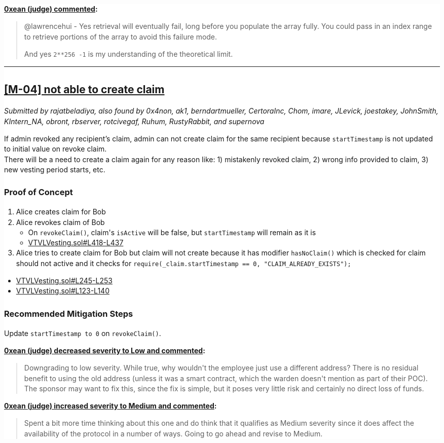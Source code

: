 **[0xean (judge) commented](https://github.com/code-423n4/2022-09-vtvl-findings/issues/128#issuecomment-1272143412):**
 > @lawrencehui - Yes retrieval will eventually fail, long before you populate the array fully. You could pass in an index range to retrieve portions of the array to avoid this failure mode. 
>
> And yes `2**256 -1` is my understanding of the theoretical limit. 



***

## [[M-04] not able to create claim](https://github.com/code-423n4/2022-09-vtvl-findings/issues/140)
*Submitted by rajatbeladiya, also found by 0x4non, ak1, berndartmueller, CertoraInc, Chom, imare, JLevick, joestakey, JohnSmith, KIntern&#95;NA, obront, rbserver, rotcivegaf, Ruhum, RustyRabbit, and supernova*

If admin revoked any recipient’s claim, admin can not create claim for the same recipient because `startTimestamp` is not updated to initial value on revoke claim.<br>
There will be a need to create a claim again for any reason like: 1) mistakenly revoked claim, 2) wrong info provided to claim, 3) new vesting period starts, etc.

### Proof of Concept

1.  Alice creates claim for Bob
2.  Alice revokes claim of Bob
    *   On `revokeClaim()`, claim's `isActive` will be false, but `startTimestamp` will remain as it is
    *   [VTVLVesting.sol#L418-L437](https://github.com/code-423n4/2022-09-vtvl/blob/f68b7f3e61dad0d873b5b5a1e8126b839afeab5f/contracts/VTVLVesting.sol#L418-L437)
3.  Alice tries to create claim for Bob but claim will not create because it has modifier `hasNoClaim()` which is checked for claim should not active and it checks for `require(_claim.startTimestamp == 0, "CLAIM_ALREADY_EXISTS");`

*   [VTVLVesting.sol#L245-L253](https://github.com/code-423n4/2022-09-vtvl/blob/f68b7f3e61dad0d873b5b5a1e8126b839afeab5f/contracts/VTVLVesting.sol#L245-L253)
*   [VTVLVesting.sol#L123-L140](https://github.com/code-423n4/2022-09-vtvl/blob/f68b7f3e61dad0d873b5b5a1e8126b839afeab5f/contracts/VTVLVesting.sol#L123-L140)

### Recommended Mitigation Steps

Update `startTimestamp to 0` on `revokeClaim()`.

**[0xean (judge) decreased severity to Low and commented](https://github.com/code-423n4/2022-09-vtvl-findings/issues/140#issuecomment-1257040023):**
 > Downgrading to low severity. While true, why wouldn't the employee just use a different address?  There is no residual benefit to using the old address (unless it was a smart contract, which the warden doesn't mention as part of their POC).  The sponsor may want to fix this, since the fix is simple, but it poses very little risk and certainly no direct loss of funds. 

**[0xean (judge) increased severity to Medium and commented](https://github.com/code-423n4/2022-09-vtvl-findings/issues/140#issuecomment-1257197630):**
 > Spent a bit more time thinking about this one and do think that it qualifies as Medium severity since it does affect the availability of the protocol in a number of ways. Going to go ahead and revise to Medium. 
